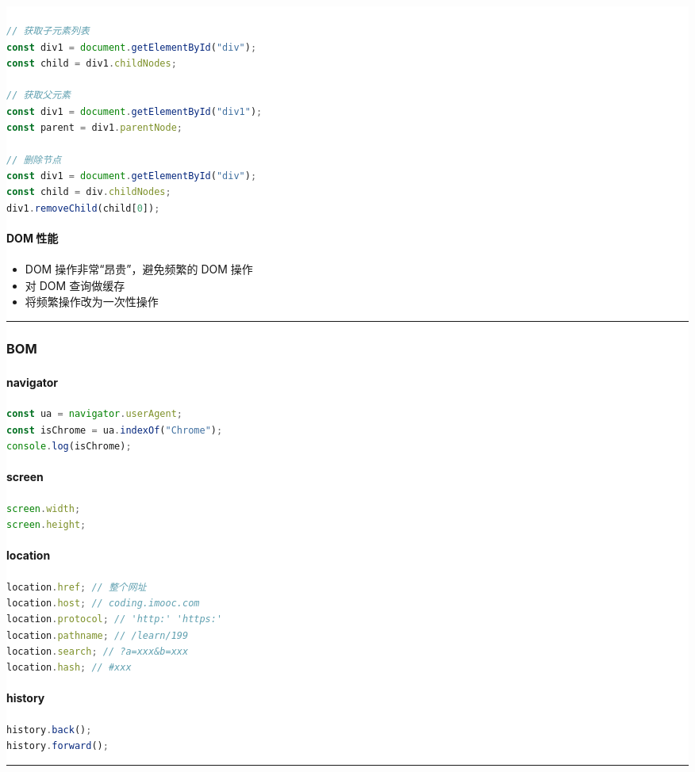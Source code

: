 ```js

// 获取子元素列表
const div1 = document.getElementById("div");
const child = div1.childNodes;

// 获取父元素
const div1 = document.getElementById("div1");
const parent = div1.parentNode;

// 删除节点
const div1 = document.getElementById("div");
const child = div.childNodes;
div1.removeChild(child[0]);
```

#### DOM 性能

- DOM 操作非常“昂贵”，避免频繁的 DOM 操作
- 对 DOM 查询做缓存
- 将频繁操作改为一次性操作

---

### BOM

#### navigator

```js
const ua = navigator.userAgent;
const isChrome = ua.indexOf("Chrome");
console.log(isChrome);
```

#### screen

```js
screen.width;
screen.height;
```

#### location

```js
location.href; // 整个网址
location.host; // coding.imooc.com
location.protocol; // 'http:' 'https:'
location.pathname; // /learn/199
location.search; // ?a=xxx&b=xxx
location.hash; // #xxx
```

#### history

```js
history.back();
history.forward();
```

---